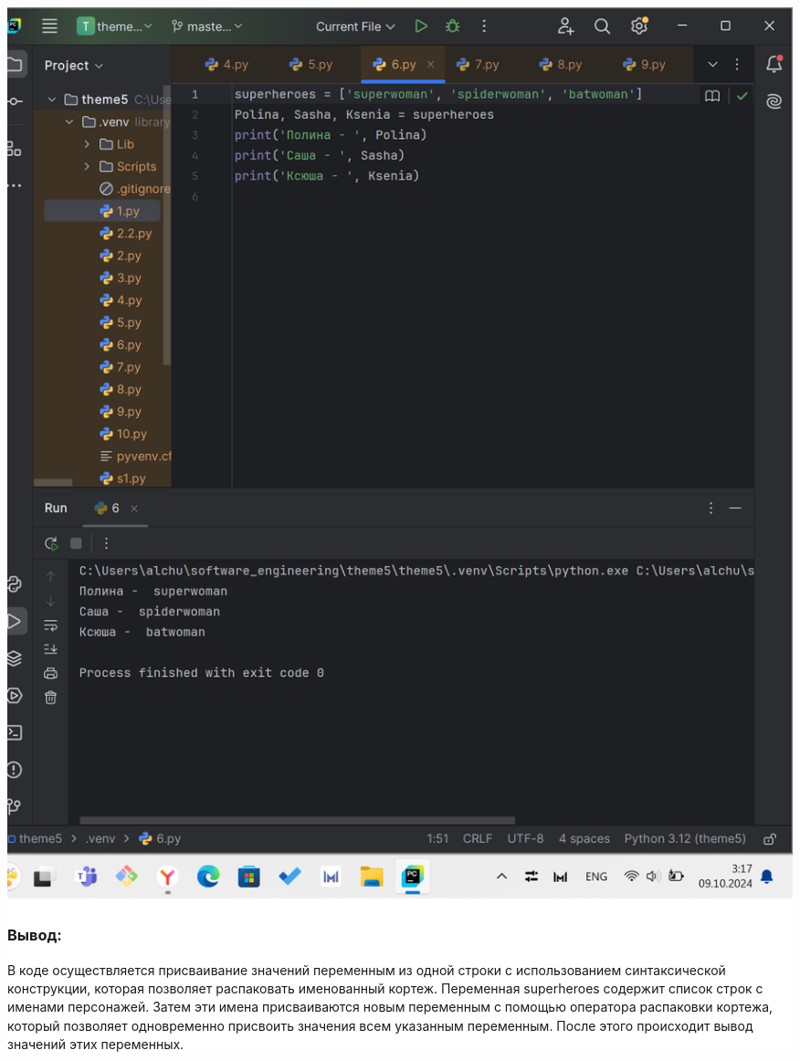 ![Меню](https://github.com/Alexsandra-Chunareva/Sasha-Chunareva/blob/tema5/files/cheese/6.png)

### Вывод: 
В коде осуществляется присваивание значений переменным из одной строки с использованием синтаксической конструкции, которая позволяет распаковать именованный кортеж.
Переменная superheroes содержит список строк с именами персонажей. Затем эти имена присваиваются новым переменным с помощью оператора распаковки кортежа, который позволяет одновременно присвоить значения всем указанным переменным. После этого происходит вывод значений этих переменных.
